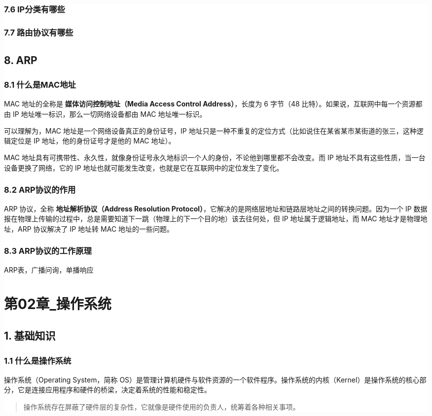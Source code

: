 ### 7.6 IP分类有哪些

### 7.7 路由协议有哪些

## 8. ARP

### 8.1 什么是MAC地址

MAC 地址的全称是 **媒体访问控制地址（Media Access Control Address）**，长度为 6 字节（48 比特）。如果说，互联网中每一个资源都由 IP 地址唯一标识，那么一切网络设备都由 MAC 地址唯一标识。

可以理解为，MAC 地址是一个网络设备真正的身份证号，IP 地址只是一种不重复的定位方式（比如说住在某省某市某街道的张三，这种逻辑定位是 IP 地址，他的身份证号才是他的 MAC 地址）。

MAC 地址具有可携带性、永久性，就像身份证号永久地标识一个人的身份，不论他到哪里都不会改变。而 IP 地址不具有这些性质，当一台设备更换了网络，它的 IP 地址也就可能发生改变，也就是它在互联网中的定位发生了变化。

### 8.2 ARP协议的作用

ARP 协议，全称 **地址解析协议（Address Resolution Protocol）**，它解决的是网络层地址和链路层地址之间的转换问题。因为一个 IP 数据报在物理上传输的过程中，总是需要知道下一跳（物理上的下一个目的地）该去往何处，但 IP 地址属于逻辑地址，而 MAC 地址才是物理地址，ARP 协议解决了 IP 地址转 MAC 地址的一些问题。

### 8.3 ARP协议的工作原理

ARP表，广播问询，单播响应

# 第02章_操作系统

## 1. 基础知识

### 1.1 什么是操作系统

操作系统（Operating System，简称 OS）是管理计算机硬件与软件资源的一个软件程序。操作系统的内核（Kernel）是操作系统的核心部分，它是连接应用程序和硬件的桥梁，决定着系统的性能和稳定性。

> 操作系统存在屏蔽了硬件层的复杂性，它就像是硬件使用的负责人，统筹着各种相关事项。
